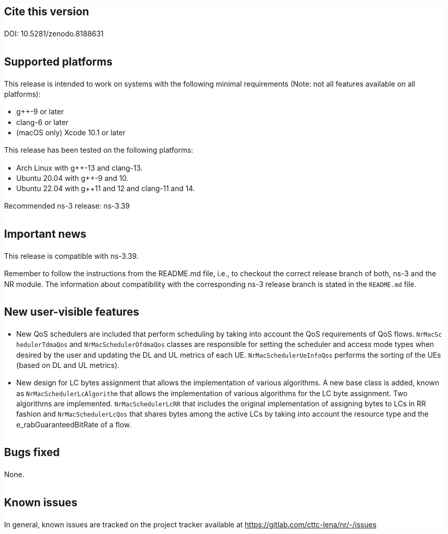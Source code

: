 Cite this version
-----------------
DOI: 10.5281/zenodo.8188631

Supported platforms
-------------------
This release is intended to work on systems with the following minimal
requirements (Note: not all features available on all platforms):
- g++-9 or later
- clang-6 or later
- (macOS only) Xcode 10.1 or later

This release has been tested on the following platforms:
- Arch Linux with g++-13 and clang-13.
- Ubuntu 20.04 with g++-9 and 10.
- Ubuntu 22.04 with g++11 and 12 and clang-11 and 14.

Recommended ns-3 release: ns-3.39

Important news
--------------
This release is compatible with ns-3.39.

Remember to follow the instructions from the README.md file, i.e., to checkout
the correct release branch of both, ns-3 and the NR module. The information
about compatibility with the corresponding ns-3 release branch is stated in the
`README.md` file.

New user-visible features
-------------------------
- New QoS schedulers are included that perform scheduling by taking into account the
QoS requirements of QoS flows. `NrMacSchedulerTdmaQos` and `NrMacSchedulerOfdmaQos`
classes are responsible for setting the scheduler and access mode types when desired
by the user and updating the DL and UL metrics of each UE. `NrMacSchedulerUeInfoQos`
performs the sorting of the UEs (based on DL and UL metrics).

- New design for LC bytes assignment that allows the implementation of various
algorithms. A new base class is added, known as `NrMacSchedulerLcAlgorithm` that
allows the implementation of various algorithms for the LC byte assignment. Two
algorithms are implemented. `NrMacSchedulerLcRR` that includes the original
implementation of assigning bytes to LCs in RR fashion and `NrMacSchedulerLcQos`
that shares bytes among the active LCs by taking into account the resource type
and the e_rabGuaranteedBitRate of a flow.

Bugs fixed
----------
None.

Known issues
------------
In general, known issues are tracked on the project tracker available
at https://gitlab.com/cttc-lena/nr/-/issues


